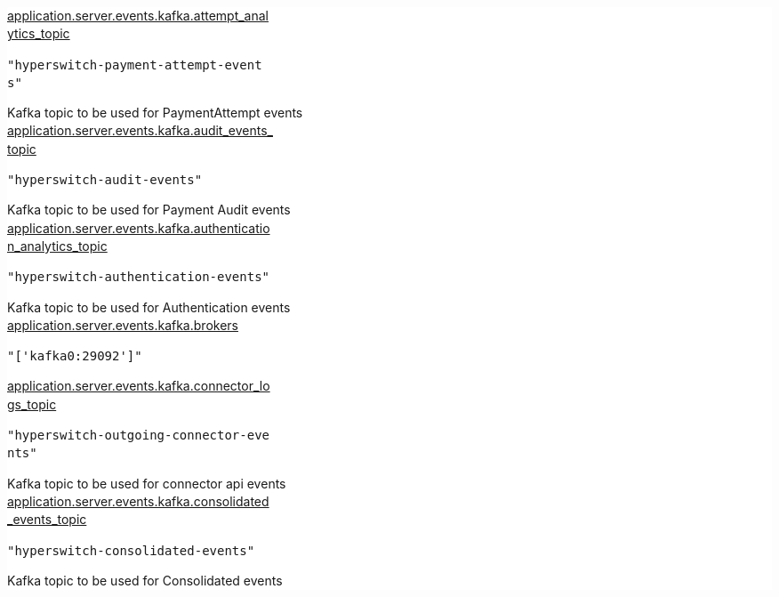 	
<tr>
    <td id="application--server--events--kafka--attempt_analytics_topic"><div style="max-width: 300px;">
    <a href="./values.yaml#L357">application.server.events.kafka.attempt_analytics_topic</a></div></td>
    <td>
<div style="max-width: 300px;"> <pre>"hyperswitch-payment-attempt-events"</pre> </div>
</td>
    <td>Kafka topic to be used for PaymentAttempt events</td>
</tr>

	
<tr>
    <td id="application--server--events--kafka--audit_events_topic"><div style="max-width: 300px;">
    <a href="./values.yaml#L359">application.server.events.kafka.audit_events_topic</a></div></td>
    <td>
<div style="max-width: 300px;"> <pre>"hyperswitch-audit-events"</pre> </div>
</td>
    <td>Kafka topic to be used for Payment Audit events</td>
</tr>

	
<tr>
    <td id="application--server--events--kafka--authentication_analytics_topic"><div style="max-width: 300px;">
    <a href="./values.yaml#L361">application.server.events.kafka.authentication_analytics_topic</a></div></td>
    <td>
<div style="max-width: 300px;"> <pre>"hyperswitch-authentication-events"</pre> </div>
</td>
    <td>Kafka topic to be used for Authentication events</td>
</tr>

	
<tr>
    <td id="application--server--events--kafka--brokers"><div style="max-width: 300px;">
    <a href="./values.yaml#L362">application.server.events.kafka.brokers</a></div></td>
    <td>
<div style="max-width: 300px;"> <pre>"['kafka0:29092']"</pre> </div>
</td>
    <td></td>
</tr>

	
<tr>
    <td id="application--server--events--kafka--connector_logs_topic"><div style="max-width: 300px;">
    <a href="./values.yaml#L364">application.server.events.kafka.connector_logs_topic</a></div></td>
    <td>
<div style="max-width: 300px;"> <pre>"hyperswitch-outgoing-connector-events"</pre> </div>
</td>
    <td>Kafka topic to be used for connector api events</td>
</tr>

	
<tr>
    <td id="application--server--events--kafka--consolidated_events_topic"><div style="max-width: 300px;">
    <a href="./values.yaml#L366">application.server.events.kafka.consolidated_events_topic</a></div></td>
    <td>
<div style="max-width: 300px;"> <pre>"hyperswitch-consolidated-events"</pre> </div>
</td>
    <td>Kafka topic to be used for Consolidated events</td>
</tr>
